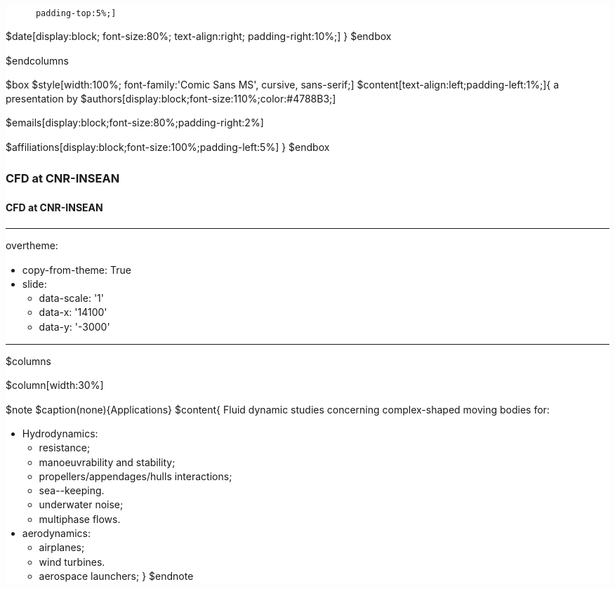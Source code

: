           padding-top:5%;]
$date[display:block;
      font-size:80%;
      text-align:right;
      padding-right:10%;]
}
$endbox

$endcolumns

<p></p>
$box
$style[width:100%;
       font-family:'Comic Sans MS', cursive, sans-serif;]
$content[text-align:left;padding-left:1%;]{
a presentation by $authors[display:block;font-size:110%;color:#4788B3;]
<p></p>
<p></p>
$emails[display:block;font-size:80%;padding-right:2%]
<p></p>
<p></p>
$affiliations[display:block;font-size:100%;padding-left:5%]
}
$endbox

### CFD at CNR-INSEAN

#### CFD at CNR-INSEAN
---
overtheme:
  - copy-from-theme: True
  - slide:
    - data-scale: '1'
    - data-x: '14100'
    - data-y: '-3000'
---

$columns

$column[width:30%]

$note
$caption(none){Applications}
$content{
Fluid dynamic studies concerning complex-shaped moving bodies for:

+ Hydrodynamics:
    + resistance;
    + manoeuvrability and stability;
    + propellers/appendages/hulls interactions;
    + sea--keeping.
    + underwater noise;
    + multiphase flows.
+ aerodynamics:
    + airplanes;
    + wind turbines.
    + aerospace launchers;
}
$endnote

